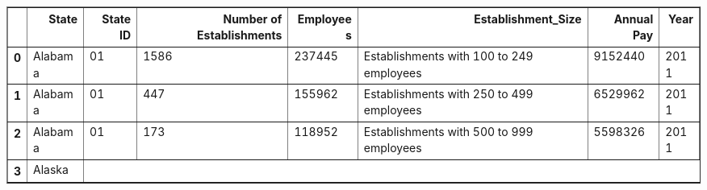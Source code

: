 ```python
```




<div>
<style>
    .dataframe thead tr:only-child th {
        text-align: right;
    }

    .dataframe thead th {
        text-align: left;
    }

    .dataframe tbody tr th {
        vertical-align: top;
    }
</style>
<table border="1" class="dataframe">
  <thead>
    <tr style="text-align: right;">
      <th></th>
      <th>State</th>
      <th>State ID</th>
      <th>Number of Establishments</th>
      <th>Employees</th>
      <th>Establishment_Size</th>
      <th>Annual Pay</th>
      <th>Year</th>
    </tr>
  </thead>
  <tbody>
    <tr>
      <th>0</th>
      <td>Alabama</td>
      <td>01</td>
      <td>1586</td>
      <td>237445</td>
      <td>Establishments with 100 to 249 employees</td>
      <td>9152440</td>
      <td>2011</td>
    </tr>
    <tr>
      <th>1</th>
      <td>Alabama</td>
      <td>01</td>
      <td>447</td>
      <td>155962</td>
      <td>Establishments with 250 to 499 employees</td>
      <td>6529962</td>
      <td>2011</td>
    </tr>
    <tr>
      <th>2</th>
      <td>Alabama</td>
      <td>01</td>
      <td>173</td>
      <td>118952</td>
      <td>Establishments with 500 to 999 employees</td>
      <td>5598326</td>
      <td>2011</td>
    </tr>
    <tr>
      <th>3</th>
      <td>Alaska</td>